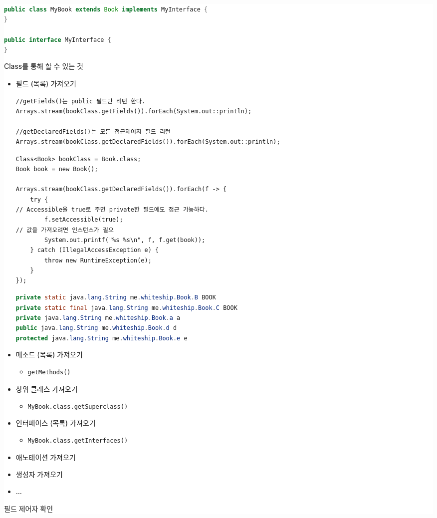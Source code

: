 ```java
public class MyBook extends Book implements MyInterface {
}

public interface MyInterface {
}
```

Class<T>를 통해 할 수 있는 것

- 필드 (목록) 가져오기
    
    ```
    //getFields()는 public 필드만 리턴 한다.
    Arrays.stream(bookClass.getFields()).forEach(System.out::println);
    
    //getDeclaredFields()는 모든 접근제어자 필드 리턴
    Arrays.stream(bookClass.getDeclaredFields()).forEach(System.out::println);
    ```
    
    ```
    Class<Book> bookClass = Book.class;
    Book book = new Book();
    
    Arrays.stream(bookClass.getDeclaredFields()).forEach(f -> {
        try {
    // Accessible을 true로 주면 private한 필드에도 접근 가능하다.
            f.setAccessible(true); 
    // 값을 가져오려면 인스턴스가 필요
            System.out.printf("%s %s\n", f, f.get(book)); 
        } catch (IllegalAccessException e) {
            throw new RuntimeException(e);
        }
    });
    ```
    
    ```java
    private static java.lang.String me.whiteship.Book.B BOOK
    private static final java.lang.String me.whiteship.Book.C BOOK
    private java.lang.String me.whiteship.Book.a a
    public java.lang.String me.whiteship.Book.d d
    protected java.lang.String me.whiteship.Book.e e
    ```
    

- 메소드 (목록) 가져오기
    - `getMethods()`
- 상위 클래스 가져오기
    - `MyBook.class.getSuperclass()`
- 인터페이스 (목록) 가져오기
    - `MyBook.class.getInterfaces()`
- 애노테이션 가져오기
- 생성자 가져오기
- ...

필드 제어자 확인
